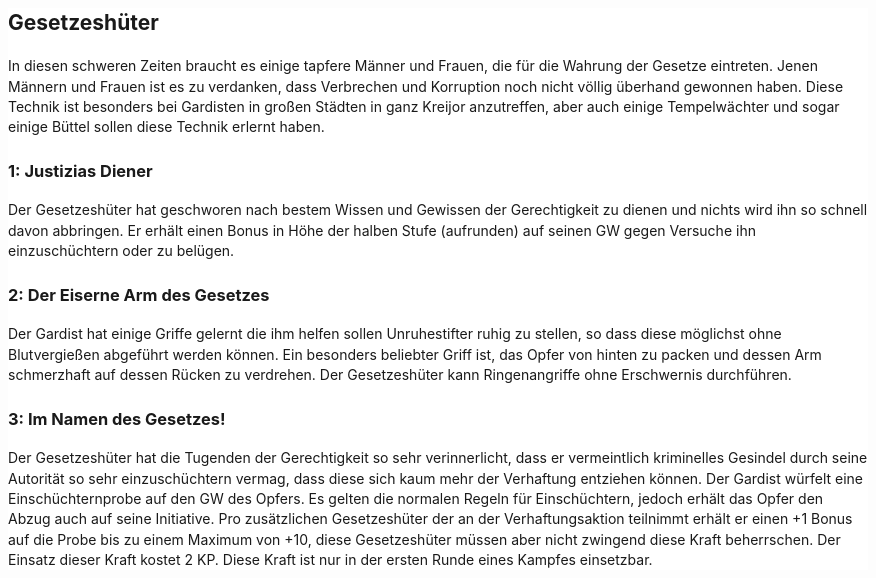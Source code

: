 ## Gesetzeshüter

In diesen schweren Zeiten braucht es einige
tapfere Männer und Frauen, die für die Wahrung
der Gesetze eintreten. Jenen Männern und
Frauen ist es zu verdanken, dass Verbrechen und
Korruption noch nicht völlig überhand
gewonnen haben. Diese Technik ist besonders
bei Gardisten in großen Städten in ganz Kreijor
anzutreffen, aber auch einige Tempelwächter
und sogar einige Büttel sollen diese Technik
erlernt haben.

### 1: Justizias Diener

Der Gesetzeshüter hat geschworen nach bestem
Wissen und Gewissen der Gerechtigkeit zu
dienen und nichts wird ihn so schnell davon
abbringen. Er erhält einen Bonus in Höhe der
halben Stufe (aufrunden) auf seinen GW gegen
Versuche ihn einzuschüchtern oder zu belügen.

### 2: Der Eiserne Arm des Gesetzes

Der Gardist hat einige Griffe gelernt die ihm
helfen sollen Unruhestifter ruhig zu stellen, so
dass diese möglichst ohne Blutvergießen
abgeführt werden können. Ein besonders
beliebter Griff ist, das Opfer von hinten zu
packen und dessen Arm schmerzhaft auf dessen
Rücken zu verdrehen. Der Gesetzeshüter kann
Ringenangriffe ohne Erschwernis durchführen.

### 3: Im Namen des Gesetzes!

Der Gesetzeshüter hat die Tugenden der
Gerechtigkeit so sehr verinnerlicht, dass er
vermeintlich kriminelles Gesindel durch seine
Autorität so sehr einzuschüchtern vermag, dass
diese sich kaum mehr der Verhaftung entziehen
können. Der Gardist würfelt eine
Einschüchternprobe auf den GW des Opfers. Es
gelten die normalen Regeln für Einschüchtern,
jedoch erhält das Opfer den Abzug auch auf
seine Initiative. Pro zusätzlichen Gesetzeshüter
der an der Verhaftungsaktion teilnimmt erhält er
einen +1 Bonus auf die Probe bis zu einem
Maximum von +10, diese Gesetzeshüter müssen
aber nicht zwingend diese Kraft beherrschen.
Der Einsatz dieser Kraft kostet 2 KP. Diese
Kraft ist nur in der ersten Runde eines Kampfes
einsetzbar.
